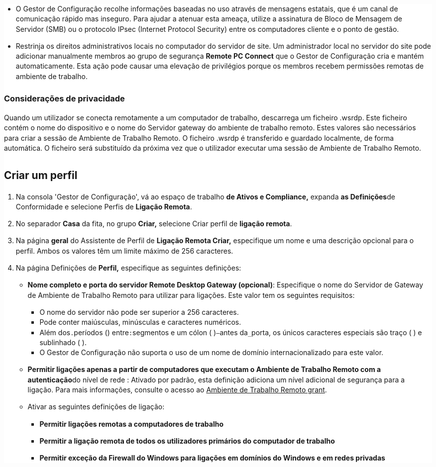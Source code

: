   - O Gestor de Configuração recolhe informações baseadas no uso através de mensagens estatais, que é um canal de comunicação rápido mas inseguro. Para ajudar a atenuar esta ameaça, utilize a assinatura de Bloco de Mensagem de Servidor (SMB) ou o protocolo IPsec (Internet Protocol Security) entre os computadores cliente e o ponto de gestão.

- Restrinja os direitos administrativos locais no computador do servidor de site. Um administrador local no servidor do site pode adicionar manualmente membros ao grupo de segurança **Remote PC Connect** que o Gestor de Configuração cria e mantém automaticamente. Esta ação pode causar uma elevação de privilégios porque os membros recebem permissões remotas de ambiente de trabalho.

### <a name="privacy-considerations"></a>Considerações de privacidade  

Quando um utilizador se conecta remotamente a um computador de trabalho, descarrega um ficheiro .wsrdp. Este ficheiro contém o nome do dispositivo e o nome do Servidor gateway do ambiente de trabalho remoto. Estes valores são necessários para criar a sessão de Ambiente de Trabalho Remoto. O ficheiro .wsrdp é transferido e guardado localmente, de forma automática. O ficheiro será substituído da próxima vez que o utilizador executar uma sessão de Ambiente de Trabalho Remoto.  

## <a name="create-a-profile"></a>Criar um perfil

1. Na consola 'Gestor de Configuração', vá ao espaço de trabalho **de Ativos e Compliance,** expanda **as Definições**de Conformidade e selecione Perfis de **Ligação Remota**.  

1. No separador **Casa** da fita, no grupo **Criar,** selecione Criar perfil de **ligação remota**.  

1. Na página **geral** do Assistente de Perfil de **Ligação Remota Criar,** especifique um nome e uma descrição opcional para o perfil. Ambos os valores têm um limite máximo de 256 caracteres.  

1. Na página Definições de **Perfil,** especifique as seguintes definições:  

    - **Nome completo e porta do servidor Remote Desktop Gateway (opcional)**: Especifique o nome do Servidor de Gateway de Ambiente de Trabalho Remoto para utilizar para ligações. Este valor tem os seguintes requisitos:

        - O nome do servidor não pode ser superior a 256 caracteres.
        - Pode conter maiúsculas, minúsculas e caracteres numéricos.
        - Além dos`.`períodos () entre`:`segmentos e um cólon ( )`–`antes da`_`porta, os únicos caracteres especiais são traço ( ) e sublinhado ( ).
        - O Gestor de Configuração não suporta o uso de um nome de domínio internacionalizado para este valor.

    - **Permitir ligações apenas a partir de computadores que executam o Ambiente de Trabalho Remoto com a autenticação**do nível de rede : Ativado por padrão, esta definição adiciona um nível adicional de segurança para a ligação. Para mais informações, consulte o acesso ao [Ambiente de Trabalho Remoto grant](https://docs.microsoft.com/windows-server/remote/remote-desktop-services/clients/remote-desktop-allow-access#why-allow-connections-only-with-network-level-authentication).

    - Ativar as seguintes definições de ligação:

        - **Permitir ligações remotas a computadores de trabalho**

        - **Permitir a ligação remota de todos os utilizadores primários do computador de trabalho**

        - **Permitir exceção da Firewall do Windows para ligações em domínios do Windows e em redes privadas**
